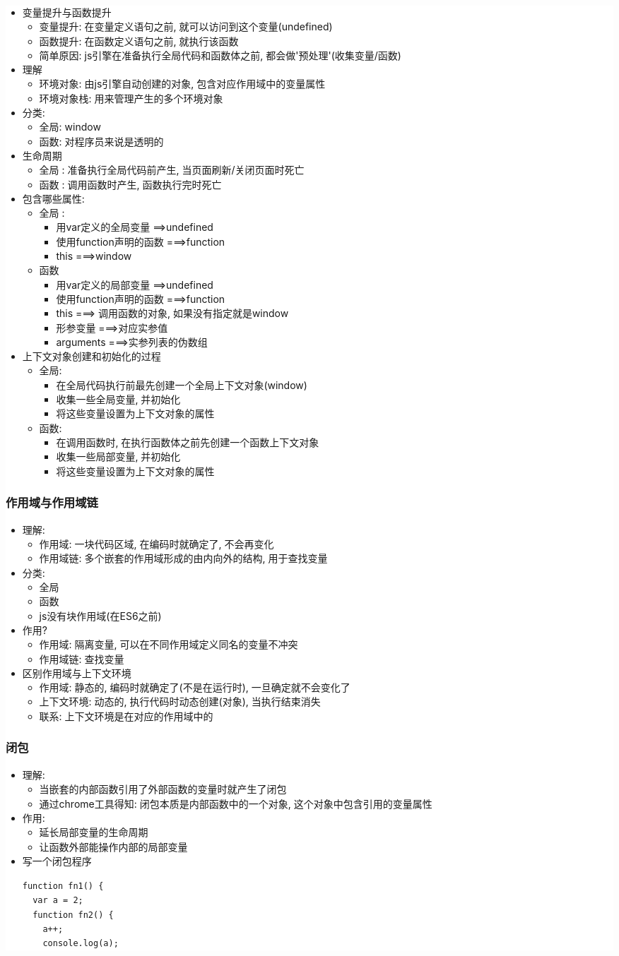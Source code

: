 * 变量提升与函数提升
  * 变量提升: 在变量定义语句之前, 就可以访问到这个变量(undefined)
  * 函数提升: 在函数定义语句之前, 就执行该函数
  * 简单原因: js引擎在准备执行全局代码和函数体之前, 都会做'预处理'(收集变量/函数)
* 理解
  * 环境对象: 由js引擎自动创建的对象, 包含对应作用域中的变量属性
  * 环境对象栈: 用来管理产生的多个环境对象
* 分类:
  * 全局: window
  * 函数: 对程序员来说是透明的
* 生命周期
  * 全局 : 准备执行全局代码前产生, 当页面刷新/关闭页面时死亡
  * 函数 : 调用函数时产生, 函数执行完时死亡
* 包含哪些属性:
  * 全局 : 
    * 用var定义的全局变量  ==>undefined
    * 使用function声明的函数   ===>function
    * this   ===>window
  * 函数
    * 用var定义的局部变量  ==>undefined
    * 使用function声明的函数   ===>function
    * this   ===> 调用函数的对象, 如果没有指定就是window 
    * 形参变量   ===>对应实参值
    * arguments ===>实参列表的伪数组
* 上下文对象创建和初始化的过程
  * 全局:
    * 在全局代码执行前最先创建一个全局上下文对象(window)
    * 收集一些全局变量, 并初始化
    * 将这些变量设置为上下文对象的属性
  * 函数:
    * 在调用函数时, 在执行函数体之前先创建一个函数上下文对象
    * 收集一些局部变量, 并初始化
    * 将这些变量设置为上下文对象的属性
### 作用域与作用域链
* 理解:
  * 作用域: 一块代码区域, 在编码时就确定了, 不会再变化
  * 作用域链: 多个嵌套的作用域形成的由内向外的结构, 用于查找变量
* 分类:
  * 全局
  * 函数
  * js没有块作用域(在ES6之前)
* 作用?
  * 作用域: 隔离变量, 可以在不同作用域定义同名的变量不冲突
  * 作用域链: 查找变量
* 区别作用域与上下文环境
  * 作用域: 静态的, 编码时就确定了(不是在运行时), 一旦确定就不会变化了
  * 上下文环境: 动态的, 执行代码时动态创建(对象), 当执行结束消失
  * 联系: 上下文环境是在对应的作用域中的

### 闭包 
* 理解:
  * 当嵌套的内部函数引用了外部函数的变量时就产生了闭包
  * 通过chrome工具得知: 闭包本质是内部函数中的一个对象, 这个对象中包含引用的变量属性
* 作用:
  * 延长局部变量的生命周期
  * 让函数外部能操作内部的局部变量
* 写一个闭包程序
  ```
  function fn1() {
    var a = 2;
    function fn2() {
      a++;
      console.log(a);
  ```